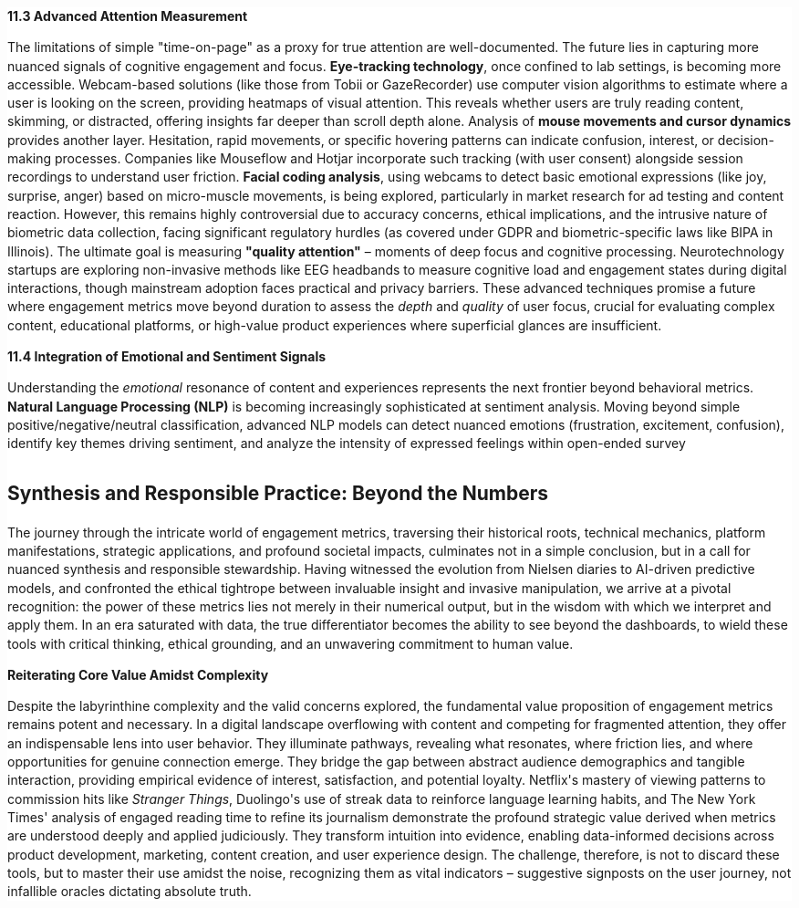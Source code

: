 **11.3 Advanced Attention Measurement**

The limitations of simple "time-on-page" as a proxy for true attention are well-documented. The future lies in capturing more nuanced signals of cognitive engagement and focus. **Eye-tracking technology**, once confined to lab settings, is becoming more accessible. Webcam-based solutions (like those from Tobii or GazeRecorder) use computer vision algorithms to estimate where a user is looking on the screen, providing heatmaps of visual attention. This reveals whether users are truly reading content, skimming, or distracted, offering insights far deeper than scroll depth alone. Analysis of **mouse movements and cursor dynamics** provides another layer. Hesitation, rapid movements, or specific hovering patterns can indicate confusion, interest, or decision-making processes. Companies like Mouseflow and Hotjar incorporate such tracking (with user consent) alongside session recordings to understand user friction. **Facial coding analysis**, using webcams to detect basic emotional expressions (like joy, surprise, anger) based on micro-muscle movements, is being explored, particularly in market research for ad testing and content reaction. However, this remains highly controversial due to accuracy concerns, ethical implications, and the intrusive nature of biometric data collection, facing significant regulatory hurdles (as covered under GDPR and biometric-specific laws like BIPA in Illinois). The ultimate goal is measuring **"quality attention"** – moments of deep focus and cognitive processing. Neurotechnology startups are exploring non-invasive methods like EEG headbands to measure cognitive load and engagement states during digital interactions, though mainstream adoption faces practical and privacy barriers. These advanced techniques promise a future where engagement metrics move beyond duration to assess the *depth* and *quality* of user focus, crucial for evaluating complex content, educational platforms, or high-value product experiences where superficial glances are insufficient.

**11.4 Integration of Emotional and Sentiment Signals**

Understanding the *emotional* resonance of content and experiences represents the next frontier beyond behavioral metrics. **Natural Language Processing (NLP)** is becoming increasingly sophisticated at sentiment analysis. Moving beyond simple positive/negative/neutral classification, advanced NLP models can detect nuanced emotions (frustration, excitement, confusion), identify key themes driving sentiment, and analyze the intensity of expressed feelings within open-ended survey

## Synthesis and Responsible Practice: Beyond the Numbers

The journey through the intricate world of engagement metrics, traversing their historical roots, technical mechanics, platform manifestations, strategic applications, and profound societal impacts, culminates not in a simple conclusion, but in a call for nuanced synthesis and responsible stewardship. Having witnessed the evolution from Nielsen diaries to AI-driven predictive models, and confronted the ethical tightrope between invaluable insight and invasive manipulation, we arrive at a pivotal recognition: the power of these metrics lies not merely in their numerical output, but in the wisdom with which we interpret and apply them. In an era saturated with data, the true differentiator becomes the ability to see beyond the dashboards, to wield these tools with critical thinking, ethical grounding, and an unwavering commitment to human value.

**Reiterating Core Value Amidst Complexity**

Despite the labyrinthine complexity and the valid concerns explored, the fundamental value proposition of engagement metrics remains potent and necessary. In a digital landscape overflowing with content and competing for fragmented attention, they offer an indispensable lens into user behavior. They illuminate pathways, revealing what resonates, where friction lies, and where opportunities for genuine connection emerge. They bridge the gap between abstract audience demographics and tangible interaction, providing empirical evidence of interest, satisfaction, and potential loyalty. Netflix's mastery of viewing patterns to commission hits like *Stranger Things*, Duolingo's use of streak data to reinforce language learning habits, and The New York Times' analysis of engaged reading time to refine its journalism demonstrate the profound strategic value derived when metrics are understood deeply and applied judiciously. They transform intuition into evidence, enabling data-informed decisions across product development, marketing, content creation, and user experience design. The challenge, therefore, is not to discard these tools, but to master their use amidst the noise, recognizing them as vital indicators – suggestive signposts on the user journey, not infallible oracles dictating absolute truth.
